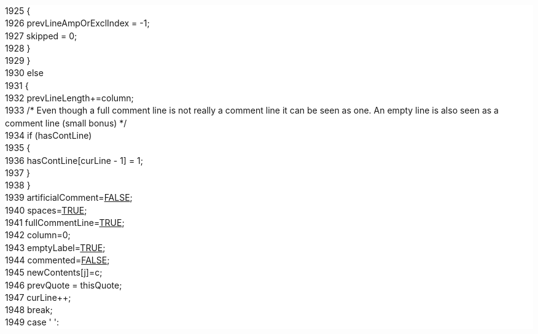 <div class="doxyCodeLine"><span class="doxyLineNumber">1925</span><span class="doxyLineContent"><span class="doxyHighlight">          {</span></span></div>
<div class="doxyCodeLine"><span class="doxyLineNumber">1926</span><span class="doxyLineContent"><span class="doxyHighlight">            prevLineAmpOrExclIndex = -1;</span></span></div>
<div class="doxyCodeLine"><span class="doxyLineNumber">1927</span><span class="doxyLineContent"><span class="doxyHighlight">            skipped = 0;</span></span></div>
<div class="doxyCodeLine"><span class="doxyLineNumber">1928</span><span class="doxyLineContent"><span class="doxyHighlight">          }</span></span></div>
<div class="doxyCodeLine"><span class="doxyLineNumber">1929</span><span class="doxyLineContent"><span class="doxyHighlight">        }</span></span></div>
<div class="doxyCodeLine"><span class="doxyLineNumber">1930</span><span class="doxyLineContent"><span class="doxyHighlight">        </span><span class="doxyHighlightKeywordFlow">else</span></span></div>
<div class="doxyCodeLine"><span class="doxyLineNumber">1931</span><span class="doxyLineContent"><span class="doxyHighlight">        {</span></span></div>
<div class="doxyCodeLine"><span class="doxyLineNumber">1932</span><span class="doxyLineContent"><span class="doxyHighlight">          prevLineLength+=column;</span></span></div>
<div class="doxyCodeLine"><span class="doxyLineNumber">1933</span><span class="doxyLineContent"><span class="doxyHighlight">          </span><span class="doxyHighlightComment">/* Even though a full comment line is not really a comment line it can be seen as one. An empty line is also seen as a comment line (small bonus) */</span></span></div>
<div class="doxyCodeLine"><span class="doxyLineNumber">1934</span><span class="doxyLineContent"><span class="doxyHighlight">          </span><span class="doxyHighlightKeywordFlow">if</span><span class="doxyHighlight"> (hasContLine)</span></span></div>
<div class="doxyCodeLine"><span class="doxyLineNumber">1935</span><span class="doxyLineContent"><span class="doxyHighlight">          {</span></span></div>
<div class="doxyCodeLine"><span class="doxyLineNumber">1936</span><span class="doxyLineContent"><span class="doxyHighlight">            hasContLine[curLine - 1] = 1;</span></span></div>
<div class="doxyCodeLine"><span class="doxyLineNumber">1937</span><span class="doxyLineContent"><span class="doxyHighlight">          }</span></span></div>
<div class="doxyCodeLine"><span class="doxyLineNumber">1938</span><span class="doxyLineContent"><span class="doxyHighlight">        }</span></span></div>
<div class="doxyCodeLine"><span class="doxyLineNumber">1939</span><span class="doxyLineContent"><span class="doxyHighlight">        artificialComment=<a href="/web-doxygen/docs/api/files/src/qcstring-h/#aa93f0eb578d23995850d61f7d61c55c1">FALSE</a>;</span></span></div>
<div class="doxyCodeLine"><span class="doxyLineNumber">1940</span><span class="doxyLineContent"><span class="doxyHighlight">        spaces=<a href="/web-doxygen/docs/api/files/src/qcstring-h/#aa8cecfc5c5c054d2875c03e77b7be15d">TRUE</a>;</span></span></div>
<div class="doxyCodeLine"><span class="doxyLineNumber">1941</span><span class="doxyLineContent"><span class="doxyHighlight">        fullCommentLine=<a href="/web-doxygen/docs/api/files/src/qcstring-h/#aa8cecfc5c5c054d2875c03e77b7be15d">TRUE</a>;</span></span></div>
<div class="doxyCodeLine"><span class="doxyLineNumber">1942</span><span class="doxyLineContent"><span class="doxyHighlight">        column=0;</span></span></div>
<div class="doxyCodeLine"><span class="doxyLineNumber">1943</span><span class="doxyLineContent"><span class="doxyHighlight">        emptyLabel=<a href="/web-doxygen/docs/api/files/src/qcstring-h/#aa8cecfc5c5c054d2875c03e77b7be15d">TRUE</a>;</span></span></div>
<div class="doxyCodeLine"><span class="doxyLineNumber">1944</span><span class="doxyLineContent"><span class="doxyHighlight">        commented=<a href="/web-doxygen/docs/api/files/src/qcstring-h/#aa93f0eb578d23995850d61f7d61c55c1">FALSE</a>;</span></span></div>
<div class="doxyCodeLine"><span class="doxyLineNumber">1945</span><span class="doxyLineContent"><span class="doxyHighlight">        newContents[j]=c;</span></span></div>
<div class="doxyCodeLine"><span class="doxyLineNumber">1946</span><span class="doxyLineContent"><span class="doxyHighlight">        prevQuote = thisQuote;</span></span></div>
<div class="doxyCodeLine"><span class="doxyLineNumber">1947</span><span class="doxyLineContent"><span class="doxyHighlight">        curLine++;</span></span></div>
<div class="doxyCodeLine"><span class="doxyLineNumber">1948</span><span class="doxyLineContent"><span class="doxyHighlight">        </span><span class="doxyHighlightKeywordFlow">break</span><span class="doxyHighlight">;</span></span></div>
<div class="doxyCodeLine"><span class="doxyLineNumber">1949</span><span class="doxyLineContent"><span class="doxyHighlight">      </span><span class="doxyHighlightKeywordFlow">case</span><span class="doxyHighlight"> </span><span class="doxyHighlightCharLiteral">' '</span><span class="doxyHighlight">:</span></span></div>